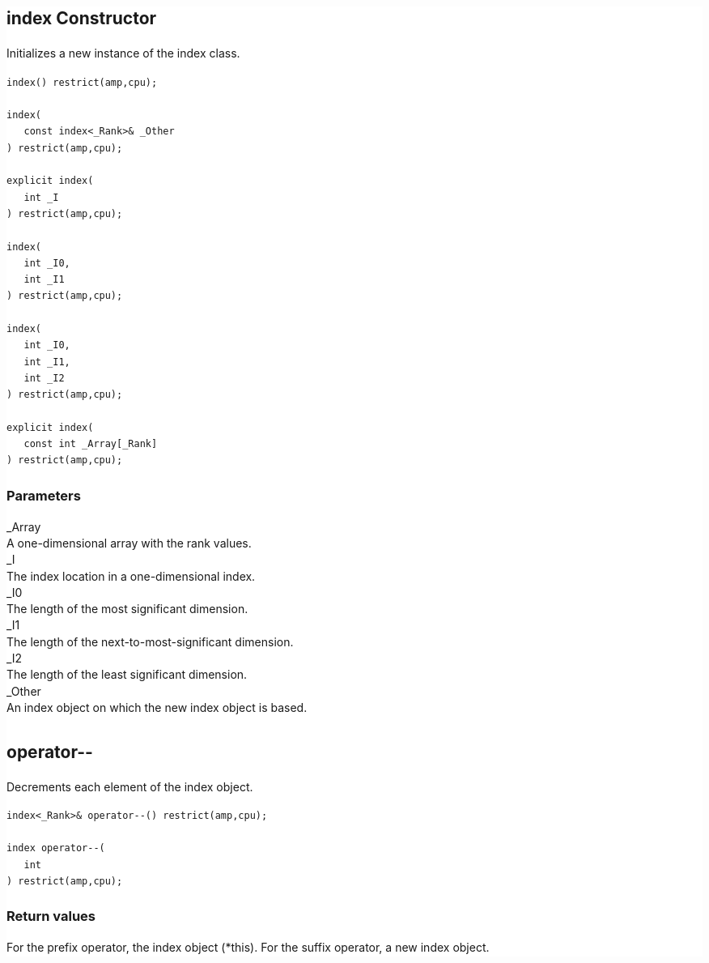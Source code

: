 
## <a name="index_ctor"></a> index Constructor
Initializes a new instance of the index class.

```  
index() restrict(amp,cpu);

index(
   const index<_Rank>& _Other
) restrict(amp,cpu);

explicit index(
   int _I
) restrict(amp,cpu);

index(
   int _I0,
   int _I1
) restrict(amp,cpu);

index(
   int _I0,
   int _I1,
   int _I2
) restrict(amp,cpu);

explicit index(
   const int _Array[_Rank]
) restrict(amp,cpu);
``` 

### Parameters

_Array  
A one-dimensional array with the rank values.  
_I  
The index location in a one-dimensional index.  
_I0  
The length of the most significant dimension.  
_I1  
The length of the next-to-most-significant dimension.  
_I2  
The length of the least significant dimension.  
_Other  
An index object on which the new index object is based.  

## <a name="operator--"></a>  operator--
Decrements each element of the index object.  
```  
index<_Rank>& operator--() restrict(amp,cpu);  

index operator--(
   int
) restrict(amp,cpu);
```  
### Return values
For the prefix operator, the index object (*this). For the suffix operator, a new index object.
